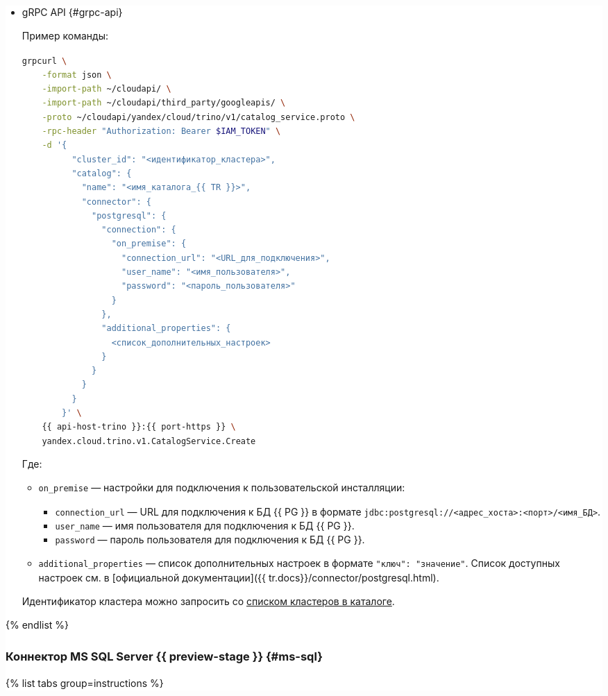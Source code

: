 - gRPC API {#grpc-api}

    Пример команды:

    ```bash
    grpcurl \
        -format json \
        -import-path ~/cloudapi/ \
        -import-path ~/cloudapi/third_party/googleapis/ \
        -proto ~/cloudapi/yandex/cloud/trino/v1/catalog_service.proto \
        -rpc-header "Authorization: Bearer $IAM_TOKEN" \
        -d '{
              "cluster_id": "<идентификатор_кластера>",
              "catalog": {
                "name": "<имя_каталога_{{ TR }}>",
                "connector": {
                  "postgresql": {
                    "connection": {
                      "on_premise": {
                        "connection_url": "<URL_для_подключения>",
                        "user_name": "<имя_пользователя>",
                        "password": "<пароль_пользователя>"
                      }
                    },
                    "additional_properties": {
                      <список_дополнительных_настроек>
                    }
                  }
                }
              }
            }' \
        {{ api-host-trino }}:{{ port-https }} \
        yandex.cloud.trino.v1.CatalogService.Create
    ```

    Где:

    * `on_premise` — настройки для подключения к пользовательской инсталляции:

        * `connection_url` — URL для подключения к БД {{ PG }} в формате `jdbc:postgresql://<адрес_хоста>:<порт>/<имя_БД>`.
        * `user_name` — имя пользователя для подключения к БД {{ PG }}.
        * `password` — пароль пользователя для подключения к БД {{ PG }}.

    * `additional_properties` — список дополнительных настроек в формате `"ключ": "значение"`. Список доступных настроек см. в [официальной документации]({{ tr.docs}}/connector/postgresql.html).

    Идентификатор кластера можно запросить со [списком кластеров в каталоге](cluster-list.md#list-clusters).

{% endlist %}

### Коннектор MS SQL Server {{ preview-stage }} {#ms-sql}

{% list tabs group=instructions %}

